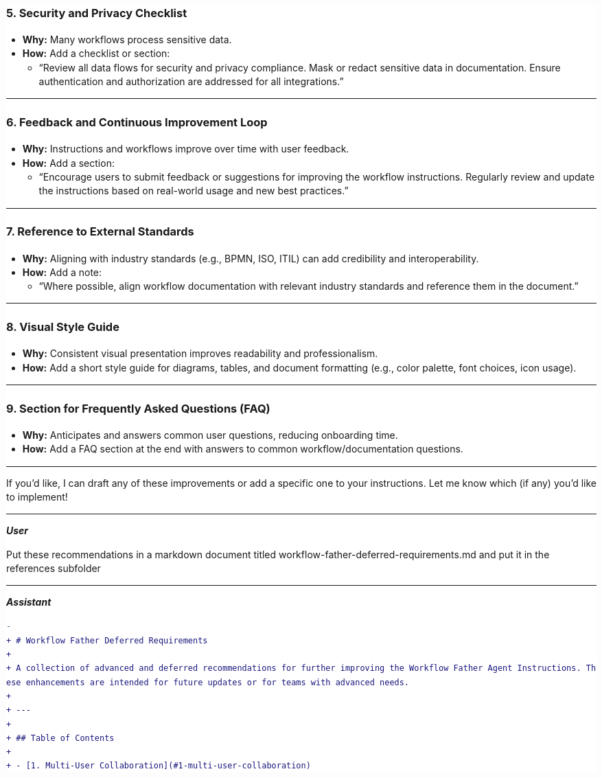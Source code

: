
### 5. **Security and Privacy Checklist**
- **Why:** Many workflows process sensitive data.
- **How:** Add a checklist or section:
  - “Review all data flows for security and privacy compliance. Mask or redact sensitive data in documentation. Ensure authentication and authorization are addressed for all integrations.”

---

### 6. **Feedback and Continuous Improvement Loop**
- **Why:** Instructions and workflows improve over time with user feedback.
- **How:** Add a section:
  - “Encourage users to submit feedback or suggestions for improving the workflow instructions. Regularly review and update the instructions based on real-world usage and new best practices.”

---

### 7. **Reference to External Standards**
- **Why:** Aligning with industry standards (e.g., BPMN, ISO, ITIL) can add credibility and interoperability.
- **How:** Add a note:
  - “Where possible, align workflow documentation with relevant industry standards and reference them in the document.”

---

### 8. **Visual Style Guide**
- **Why:** Consistent visual presentation improves readability and professionalism.
- **How:** Add a short style guide for diagrams, tables, and document formatting (e.g., color palette, font choices, icon usage).

---

### 9. **Section for Frequently Asked Questions (FAQ)**
- **Why:** Anticipates and answers common user questions, reducing onboarding time.
- **How:** Add a FAQ section at the end with answers to common workflow/documentation questions.

---

If you’d like, I can draft any of these improvements or add a specific one to your instructions. Let me know which (if any) you’d like to implement!

---

_**User**_

Put these recommendations in a markdown document titled workflow-father-deferred-requirements.md and put it in the references subfolder

---

_**Assistant**_

```diff
- 
+ # Workflow Father Deferred Requirements
+ 
+ A collection of advanced and deferred recommendations for further improving the Workflow Father Agent Instructions. These enhancements are intended for future updates or for teams with advanced needs.
+ 
+ ---
+ 
+ ## Table of Contents
+ 
+ - [1. Multi-User Collaboration](#1-multi-user-collaboration)
```